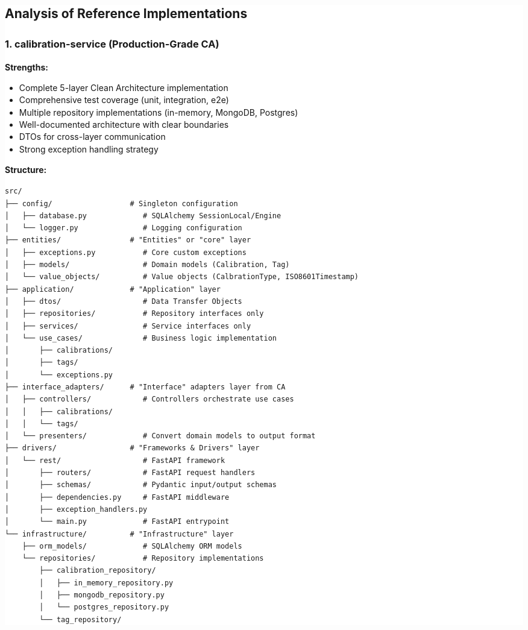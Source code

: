 ## Analysis of Reference Implementations

### 1. calibration-service (Production-Grade CA)

**Strengths:**
- Complete 5-layer Clean Architecture implementation
- Comprehensive test coverage (unit, integration, e2e)
- Multiple repository implementations (in-memory, MongoDB, Postgres)
- Well-documented architecture with clear boundaries
- DTOs for cross-layer communication
- Strong exception handling strategy

**Structure:**

```text
src/
├── config/                  # Singleton configuration
│   ├── database.py             # SQLAlchemy SessionLocal/Engine
│   └── logger.py               # Logging configuration
├── entities/                # "Entities" or "core" layer
│   ├── exceptions.py           # Core custom exceptions
│   ├── models/                 # Domain models (Calibration, Tag)
│   └── value_objects/          # Value objects (CalbrationType, ISO8601Timestamp)
├── application/             # "Application" layer
│   ├── dtos/                   # Data Transfer Objects
│   ├── repositories/           # Repository interfaces only
│   ├── services/               # Service interfaces only
│   └── use_cases/              # Business logic implementation
│       ├── calibrations/
│       ├── tags/
│       └── exceptions.py
├── interface_adapters/      # "Interface" adapters layer from CA
│   ├── controllers/            # Controllers orchestrate use cases
│   │   ├── calibrations/
│   │   └── tags/
│   └── presenters/             # Convert domain models to output format
├── drivers/                 # "Frameworks & Drivers" layer
│   └── rest/                   # FastAPI framework
│       ├── routers/            # FastAPI request handlers
│       ├── schemas/            # Pydantic input/output schemas
│       ├── dependencies.py     # FastAPI middleware
│       ├── exception_handlers.py
│       └── main.py             # FastAPI entrypoint
└── infrastructure/          # "Infrastructure" layer
    ├── orm_models/             # SQLAlchemy ORM models
    └── repositories/           # Repository implementations
        ├── calibration_repository/
        │   ├── in_memory_repository.py
        │   ├── mongodb_repository.py
        │   └── postgres_repository.py
        └── tag_repository/
```
